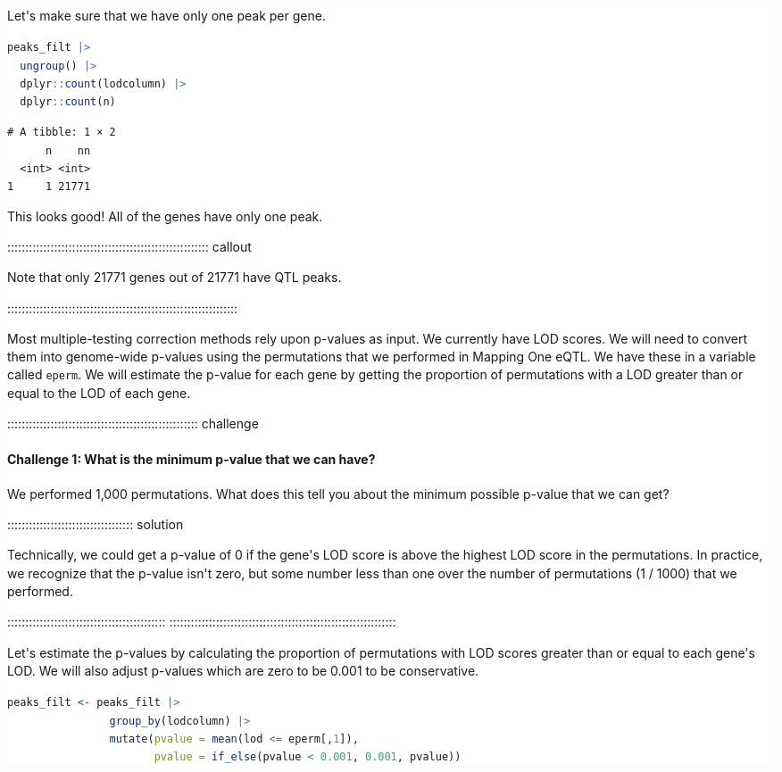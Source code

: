 Let's make sure that we have only one peak per gene.


``` r
peaks_filt |>
  ungroup() |>
  dplyr::count(lodcolumn) |>
  dplyr::count(n)
```

``` output
# A tibble: 1 × 2
      n    nn
  <int> <int>
1     1 21771
```

This looks good! All of the genes have only one peak.

:::::::::::::::::::::::::::::::::::::::::::::::::::::::: callout

Note that only 21771 genes out of 21771 have QTL peaks.

::::::::::::::::::::::::::::::::::::::::::::::::::::::::::::::::

Most multiple-testing correction methods rely upon p-values as input. We 
currently have LOD scores. We will need to convert them into genome-wide 
p-values using the permutations that we performed in Mapping One eQTL. We have
these in a variable called `eperm`. We will estimate the p-value for each gene
by getting the proportion of permutations with a LOD greater than or equal to
the LOD of each gene.

::::::::::::::::::::::::::::::::::::::::::::::::::::: challenge

#### Challenge 1: What is the minimum p-value that we can have?

We performed 1,000 permutations. What does this tell you about the minimum
possible p-value that we can get?

::::::::::::::::::::::::::::::::::: solution

Technically, we could get a p-value of 0 if the gene's LOD score is above the
highest LOD score in the permutations. In practice, we recognize that the 
p-value isn't zero, but some number less than one over the number of 
permutations (1 / 1000) that we performed.

::::::::::::::::::::::::::::::::::::::::::::
:::::::::::::::::::::::::::::::::::::::::::::::::::::::::::::::

Let's estimate the p-values by calculating the proportion of permutations with
LOD scores greater than or equal to each gene's LOD. We will also adjust 
p-values which are zero to be 0.001 to be conservative.


``` r
peaks_filt <- peaks_filt |>
                group_by(lodcolumn) |>
                mutate(pvalue = mean(lod <= eperm[,1]),
                       pvalue = if_else(pvalue < 0.001, 0.001, pvalue))
```
